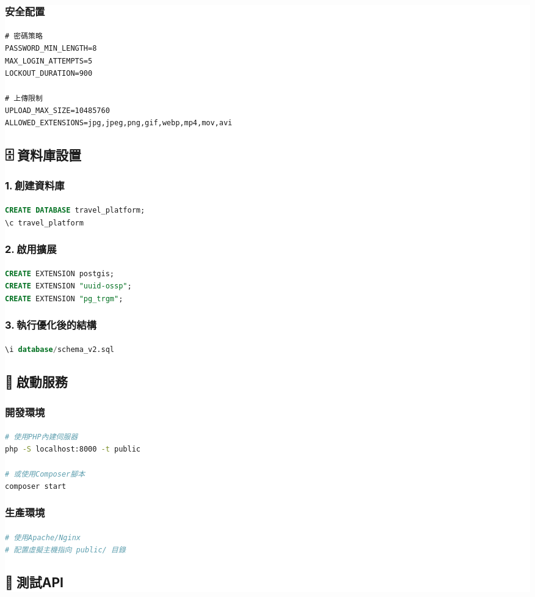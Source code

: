 ### 安全配置
```env
# 密碼策略
PASSWORD_MIN_LENGTH=8
MAX_LOGIN_ATTEMPTS=5
LOCKOUT_DURATION=900

# 上傳限制
UPLOAD_MAX_SIZE=10485760
ALLOWED_EXTENSIONS=jpg,jpeg,png,gif,webp,mp4,mov,avi
```

## 🗄️ 資料庫設置

### 1. 創建資料庫
```sql
CREATE DATABASE travel_platform;
\c travel_platform
```

### 2. 啟用擴展
```sql
CREATE EXTENSION postgis;
CREATE EXTENSION "uuid-ossp";
CREATE EXTENSION "pg_trgm";
```

### 3. 執行優化後的結構
```sql
\i database/schema_v2.sql
```

## 🚀 啟動服務

### 開發環境
```bash
# 使用PHP內建伺服器
php -S localhost:8000 -t public

# 或使用Composer腳本
composer start
```

### 生產環境
```bash
# 使用Apache/Nginx
# 配置虛擬主機指向 public/ 目錄
```

## 🧪 測試API
